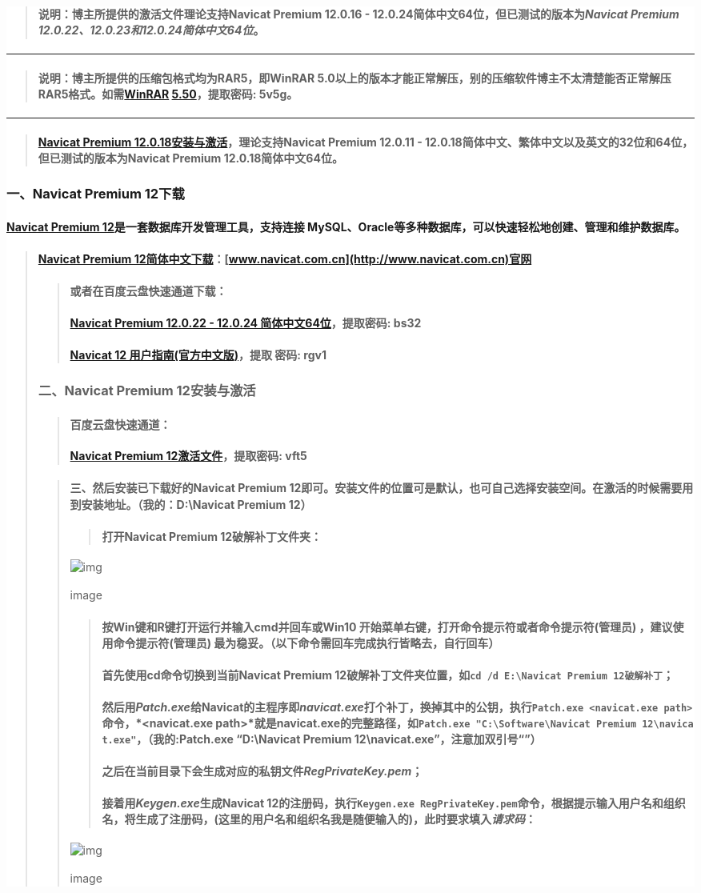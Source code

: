 > #### 说明：博主所提供的激活文件理论支持Navicat Premium 12.0.16 - 12.0.24简体中文64位，但已测试的版本为*Navicat Premium 12.0.22、12.0.23和12.0.24简体中文64位*。

------

> #### 说明：博主所提供的压缩包格式均为RAR5，即WinRAR 5.0以上的版本才能正常解压，别的压缩软件博主不太清楚能否正常解压RAR5格式。如需[WinRAR](https://pan.baidu.com/s/1dFUDElN) [5.50](https://link.jianshu.com/?t=https%3A%2F%2Fpan.baidu.com%2Fs%2F1gherGsF)，提取密码: 5v5g。

------

> #### [Navicat Premium 12.0.18安装与激活](https://www.jianshu.com/p/42a33b0dda9c)，理论支持Navicat Premium 12.0.11 - 12.0.18简体中文、繁体中文以及英文的32位和64位，但已测试的版本为Navicat Premium 12.0.18简体中文64位。

### 一、Navicat Premium 12下载

#### [Navicat Premium 12](https://link.jianshu.com/?t=https%3A%2F%2Fwww.navicat.com)是一套数据库开发管理工具，支持连接 MySQL、Oracle等多种数据库，可以快速轻松地创建、管理和维护数据库。

> #### [Navicat Premium 12简体中文下载](https://link.jianshu.com/?t=https%3A%2F%2Fwww.navicat.com.cn%2Fdownload%2Fnavicat-premium)：[www.navicat.com.cn](http://www.navicat.com.cn)官网
>
> > #### 或者在百度云盘快速通道下载：
> >
> > #### [Navicat Premium 12.0.22 - 12.0.24 简体中文64位](https://pan.baidu.com/s/1hsU79cg)，提取密码: bs32
> >
> > #### [Navicat 12 用户指南(官方中文版)](https://pan.baidu.com/s/1cNYnsq)，提取 密码: rgv1
>
> ### 二、Navicat Premium 12安装与激活
>
> > #### 百度云盘快速通道：
> >
> > #### [Navicat Premium 12激活文件](https://pan.baidu.com/s/1smPfMKP)，提取密码: vft5
>
> > #### 三、然后安装已下载好的Navicat Premium 12即可。安装文件的位置可是默认，也可自己选择安装空间。在激活的时候需要用到安装地址。（我的：D:\Navicat Premium 12）
> >
> > > #### 打开Navicat Premium 12破解补丁文件夹：
> >
> > ![img](https:////upload-images.jianshu.io/upload_images/2975394-11d7b5f28e04cf78?imageMogr2/auto-orient/strip|imageView2/2/w/700/format/webp)
> >
> > image
> >
> > > #### 按Win键和R键打开运行并输入cmd并回车或Win10 开始菜单右键，打开命令提示符或者命令提示符(管理员) ，建议使用命令提示符(管理员) 最为稳妥。（以下命令需回车完成执行皆略去，自行回车）
> > >
> > > #### 首先使用cd命令切换到当前Navicat Premium 12破解补丁文件夹位置，如`cd /d E:\Navicat Premium 12破解补丁`；
> > >
> > > #### 然后用*Patch.exe*给Navicat的主程序即*navicat.exe*打个补丁，换掉其中的公钥，执行`Patch.exe <navicat.exe path>`命令，*<navicat.exe path>*就是navicat.exe的完整路径，如`Patch.exe "C:\Software\Navicat Premium 12\navicat.exe"`，（我的:Patch.exe “D:\Navicat Premium 12\navicat.exe”，注意加双引号“”）
> > >
> > > #### 之后在当前目录下会生成对应的私钥文件*RegPrivateKey.pem*；
> > >
> > > #### 接着用*Keygen.exe*生成Navicat 12的注册码，执行`Keygen.exe RegPrivateKey.pem`命令，根据提示输入用户名和组织名，将生成了注册码，(这里的用户名和组织名我是随便输入的)，此时要求填入*请求码*：
> >
> > ![img](https:////upload-images.jianshu.io/upload_images/2975394-d1a3a78331a62f96?imageMogr2/auto-orient/strip|imageView2/2/w/700/format/webp)
> >
> > image
> >